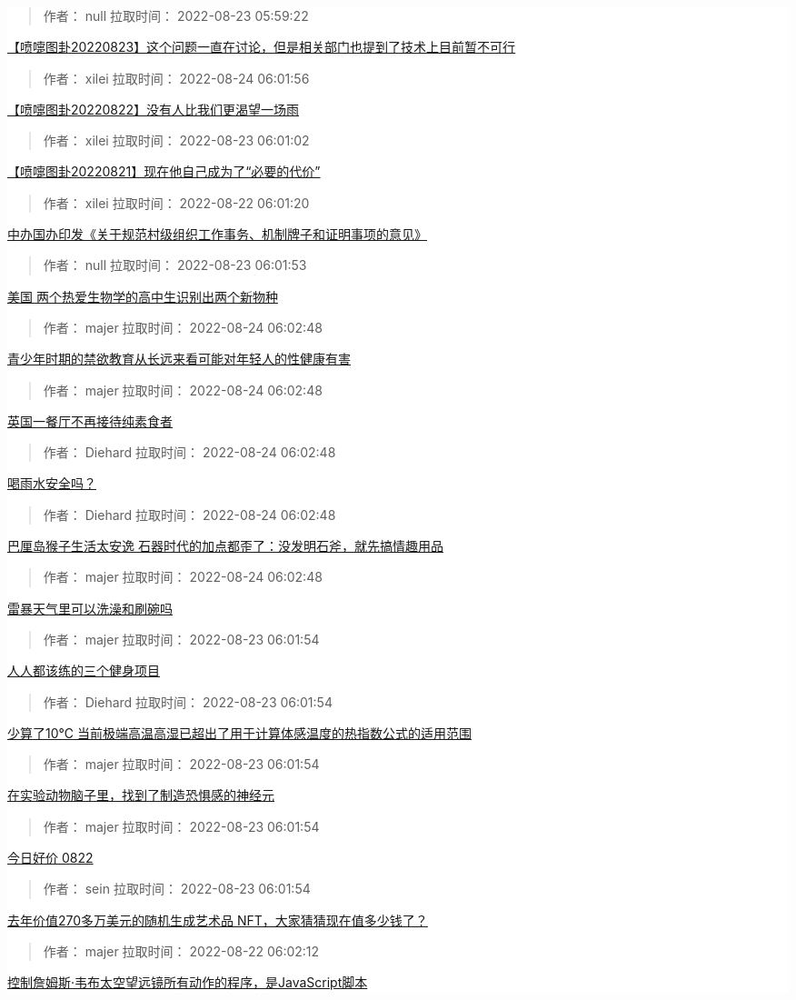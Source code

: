 > 作者： null  拉取时间： 2022-08-23 05:59:22

 [【喷嚏图卦20220823】这个问题一直在讨论，但是相关部门也提到了技术上目前暂不可行](https://www.dapenti.com/blog/more.asp?name=xilei&id=166443)

> 作者： xilei  拉取时间： 2022-08-24 06:01:56

 [【喷嚏图卦20220822】没有人比我们更渴望一场雨](https://www.dapenti.com/blog/more.asp?name=xilei&id=166418)

> 作者： xilei  拉取时间： 2022-08-23 06:01:02

 [【喷嚏图卦20220821】现在他自己成为了“必要的代价”](https://www.dapenti.com/blog/more.asp?name=xilei&id=166399)

> 作者： xilei  拉取时间： 2022-08-22 06:01:20

 [中办国办印发《关于规范村级组织工作事务、机制牌子和证明事项的意见》](http://www.gov.cn/zhengce/2022-08/22/content_5706403.htm)

> 作者： null  拉取时间： 2022-08-23 06:01:53

 [美国 两个热爱生物学的高中生识别出两个新物种](http://jandan.net/p/111183)

> 作者： majer  拉取时间： 2022-08-24 06:02:48

 [青少年时期的禁欲教育从长远来看可能对年轻人的性健康有害](http://jandan.net/p/111142)

> 作者： majer  拉取时间： 2022-08-24 06:02:48

 [英国一餐厅不再接待纯素食者](http://jandan.net/p/111204)

> 作者： Diehard  拉取时间： 2022-08-24 06:02:48

 [喝雨水安全吗？](http://jandan.net/p/111203)

> 作者： Diehard  拉取时间： 2022-08-24 06:02:48

 [巴厘岛猴子生活太安逸 石器时代的加点都歪了：没发明石斧，就先搞情趣用品](http://jandan.net/p/111179)

> 作者： majer  拉取时间： 2022-08-24 06:02:48

 [雷暴天气里可以洗澡和刷碗吗](http://jandan.net/p/111167)

> 作者： majer  拉取时间： 2022-08-23 06:01:54

 [人人都该练的三个健身项目](http://jandan.net/p/111197)

> 作者： Diehard  拉取时间： 2022-08-23 06:01:54

 [少算了10℃  当前极端高温高湿已超出了用于计算体感温度的热指数公式的适用范围](http://jandan.net/p/111193)

> 作者： majer  拉取时间： 2022-08-23 06:01:54

 [在实验动物脑子里，找到了制造恐惧感的神经元](http://jandan.net/p/111184)

> 作者： majer  拉取时间： 2022-08-23 06:01:54

 [今日好价 0822](http://jandan.net/p/111194)

> 作者： sein  拉取时间： 2022-08-23 06:01:54

 [去年价值270多万美元的随机生成艺术品 NFT，大家猜猜现在值多少钱了？](http://jandan.net/p/111192)

> 作者： majer  拉取时间： 2022-08-22 06:02:12

 [控制詹姆斯·韦布太空望远镜所有动作的程序，是JavaScript脚本](http://jandan.net/p/111178)
